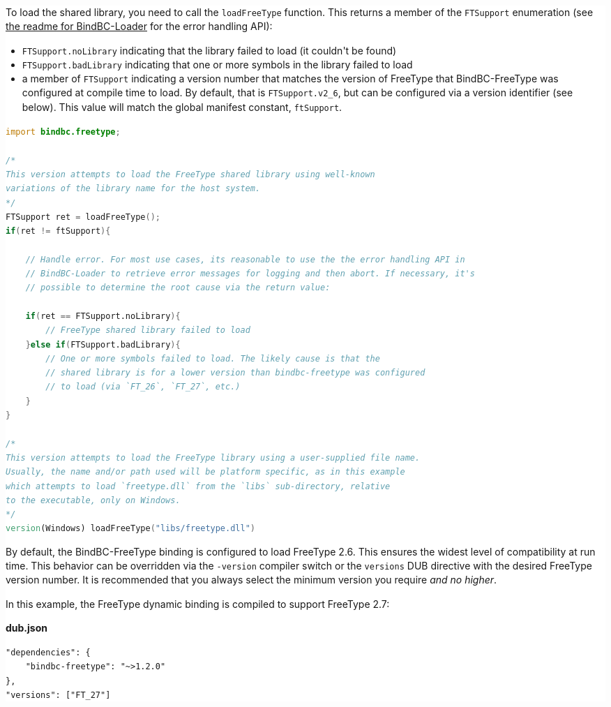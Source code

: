 To load the shared library, you need to call the `loadFreeType` function. This returns a member of the `FTSupport` enumeration (see [the readme for BindBC-Loader](https://github.com/BindBC/bindbc-loader/blob/master/README.md) for the error handling API):

* `FTSupport.noLibrary` indicating that the library failed to load (it couldn't be found)
* `FTSupport.badLibrary` indicating that one or more symbols in the library failed to load
* a member of `FTSupport` indicating a version number that matches the version of FreeType that BindBC-FreeType was configured at compile time to load. By default, that is `FTSupport.v2_6`, but can be configured via a version identifier (see below). This value will match the global manifest constant, `ftSupport`.

```d
import bindbc.freetype;

/*
This version attempts to load the FreeType shared library using well-known
variations of the library name for the host system.
*/
FTSupport ret = loadFreeType();
if(ret != ftSupport){
	
	// Handle error. For most use cases, its reasonable to use the the error handling API in
	// BindBC-Loader to retrieve error messages for logging and then abort. If necessary, it's
	// possible to determine the root cause via the return value:
	
	if(ret == FTSupport.noLibrary){
		// FreeType shared library failed to load
	}else if(FTSupport.badLibrary){
		// One or more symbols failed to load. The likely cause is that the
		// shared library is for a lower version than bindbc-freetype was configured
		// to load (via `FT_26`, `FT_27`, etc.)
	}
}

/*
This version attempts to load the FreeType library using a user-supplied file name.
Usually, the name and/or path used will be platform specific, as in this example
which attempts to load `freetype.dll` from the `libs` sub-directory, relative
to the executable, only on Windows.
*/
version(Windows) loadFreeType("libs/freetype.dll")
```
By default, the BindBC-FreeType binding is configured to load FreeType 2.6. This ensures the widest level of compatibility at run time. This behavior can be overridden via the `-version` compiler switch or the `versions` DUB directive with the desired FreeType version number. It is recommended that you always select the minimum version you require _and no higher_.

In this example, the FreeType dynamic binding is compiled to support FreeType 2.7:

__dub.json__
```
"dependencies": {
	"bindbc-freetype": "~>1.2.0"
},
"versions": ["FT_27"]
```
